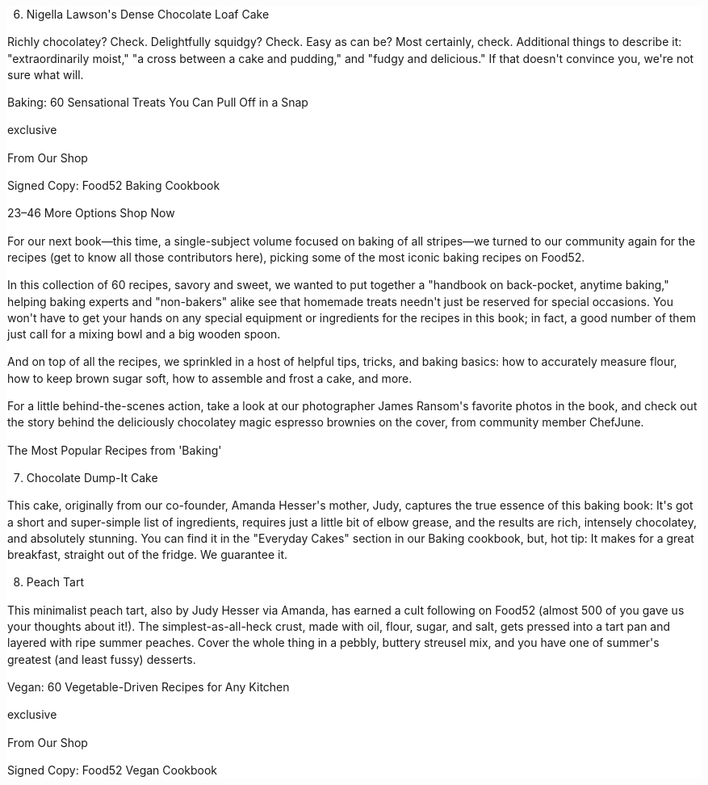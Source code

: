 6. Nigella Lawson's Dense Chocolate Loaf Cake

Richly chocolatey? Check. Delightfully squidgy? Check. Easy as can be? Most certainly, check. Additional things to describe it: "extraordinarily moist," "a cross between a cake and pudding," and "fudgy and delicious." If that doesn't convince you, we're not sure what will.

Baking: 60 Sensational Treats You Can Pull Off in a Snap

exclusive

From Our Shop

Signed Copy: Food52 Baking Cookbook

$23–$46
More Options Shop Now

For our next book—this time, a single-subject volume focused on baking of all stripes—we turned to our community again for the recipes (get to know all those contributors here), picking some of the most iconic baking recipes on Food52.

In this collection of 60 recipes, savory and sweet, we wanted to put together a "handbook on back-pocket, anytime baking," helping baking experts and "non-bakers" alike see that homemade treats needn't just be reserved for special occasions. You won't have to get your hands on any special equipment or ingredients for the recipes in this book; in fact, a good number of them just call for a mixing bowl and a big wooden spoon.

And on top of all the recipes, we sprinkled in a host of helpful tips, tricks, and baking basics: how to accurately measure flour, how to keep brown sugar soft, how to assemble and frost a cake, and more.

For a little behind-the-scenes action, take a look at our photographer James Ransom's favorite photos in the book, and check out the story behind the deliciously chocolatey magic espresso brownies on the cover, from community member ChefJune.

The Most Popular Recipes from 'Baking'

7. Chocolate Dump-It Cake

This cake, originally from our co-founder, Amanda Hesser's mother, Judy, captures the true essence of this baking book: It's got a short and super-simple list of ingredients, requires just a little bit of elbow grease, and the results are rich, intensely chocolatey, and absolutely stunning. You can find it in the "Everyday Cakes" section in our Baking cookbook, but, hot tip: It makes for a great breakfast, straight out of the fridge. We guarantee it.

8. Peach Tart

This minimalist peach tart, also by Judy Hesser via Amanda, has earned a cult following on Food52 (almost 500 of you gave us your thoughts about it!). The simplest-as-all-heck crust, made with oil, flour, sugar, and salt, gets pressed into a tart pan and layered with ripe summer peaches. Cover the whole thing in a pebbly, buttery streusel mix, and you have one of summer's greatest (and least fussy) desserts.

Vegan: 60 Vegetable-Driven Recipes for Any Kitchen

exclusive

From Our Shop

Signed Copy: Food52 Vegan Cookbook
